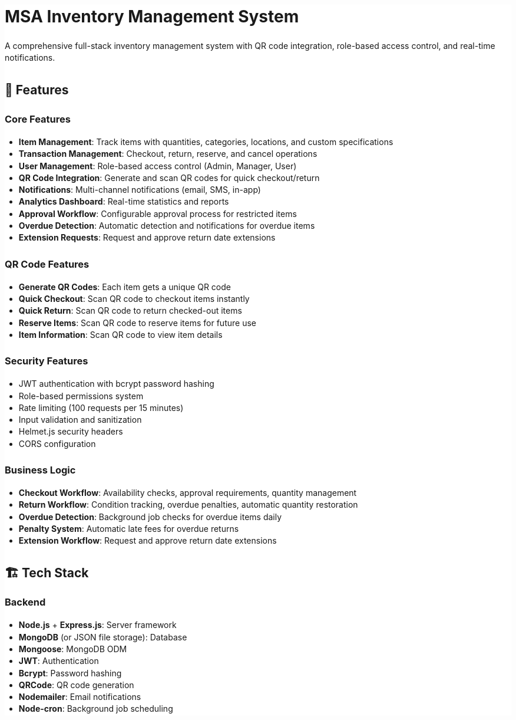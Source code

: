 # MSA Inventory Management System

A comprehensive full-stack inventory management system with QR code integration, role-based access control, and real-time notifications.

## 🌟 Features

### Core Features
- **Item Management**: Track items with quantities, categories, locations, and custom specifications
- **Transaction Management**: Checkout, return, reserve, and cancel operations
- **User Management**: Role-based access control (Admin, Manager, User)
- **QR Code Integration**: Generate and scan QR codes for quick checkout/return
- **Notifications**: Multi-channel notifications (email, SMS, in-app)
- **Analytics Dashboard**: Real-time statistics and reports
- **Approval Workflow**: Configurable approval process for restricted items
- **Overdue Detection**: Automatic detection and notifications for overdue items
- **Extension Requests**: Request and approve return date extensions

### QR Code Features
- **Generate QR Codes**: Each item gets a unique QR code
- **Quick Checkout**: Scan QR code to checkout items instantly
- **Quick Return**: Scan QR code to return checked-out items
- **Reserve Items**: Scan QR code to reserve items for future use
- **Item Information**: Scan QR code to view item details

### Security Features
- JWT authentication with bcrypt password hashing
- Role-based permissions system
- Rate limiting (100 requests per 15 minutes)
- Input validation and sanitization
- Helmet.js security headers
- CORS configuration

### Business Logic
- **Checkout Workflow**: Availability checks, approval requirements, quantity management
- **Return Workflow**: Condition tracking, overdue penalties, automatic quantity restoration
- **Overdue Detection**: Background job checks for overdue items daily
- **Penalty System**: Automatic late fees for overdue returns
- **Extension Workflow**: Request and approve return date extensions

## 🏗️ Tech Stack

### Backend
- **Node.js** + **Express.js**: Server framework
- **MongoDB** (or JSON file storage): Database
- **Mongoose**: MongoDB ODM
- **JWT**: Authentication
- **Bcrypt**: Password hashing
- **QRCode**: QR code generation
- **Nodemailer**: Email notifications
- **Node-cron**: Background job scheduling
